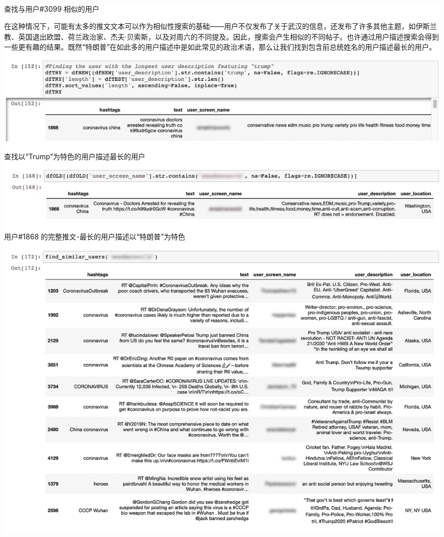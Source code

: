 查找与用户#3099 相似的用户

在这种情况下，可能有太多的推文文本可以作为相似性搜索的基础——用户不仅发布了关于武汉的信息，还发布了许多其他主题，如伊斯兰教、英国退出欧盟、荷兰政治家、杰夫·贝索斯，以及对周六的不同提及。因此，搜索会产生相似的不同帖子。也许通过用户描述搜索会得到一些更有趣的结果。既然“特朗普”在如此多的用户描述中是如此常见的政治术语，那么让我们找到包含前总统姓名的用户描述最长的用户。

![](img/657d448b6c69fa0a482dc58c4e1dc294.png)

查找以“Trump”为特色的用户描述最长的用户

![](img/e34a88ac29729a1a8608a65927fb56bf.png)

用户#1868 的完整推文-最长的用户描述以“特朗普”为特色

![](img/7150bf5926ca3bb2137007827558c4b1.png)
